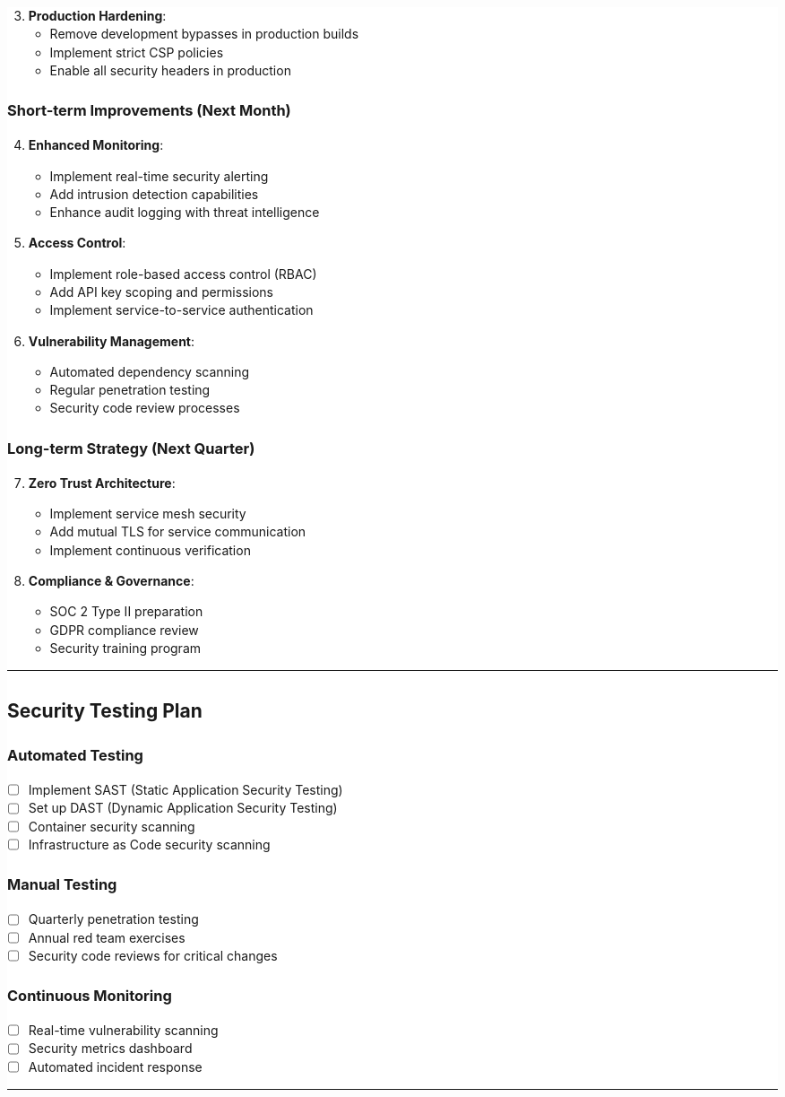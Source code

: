3. **Production Hardening**:
   - Remove development bypasses in production builds
   - Implement strict CSP policies
   - Enable all security headers in production

### Short-term Improvements (Next Month)

4. **Enhanced Monitoring**:
   - Implement real-time security alerting
   - Add intrusion detection capabilities
   - Enhance audit logging with threat intelligence

5. **Access Control**:
   - Implement role-based access control (RBAC)
   - Add API key scoping and permissions
   - Implement service-to-service authentication

6. **Vulnerability Management**:
   - Automated dependency scanning
   - Regular penetration testing
   - Security code review processes

### Long-term Strategy (Next Quarter)

7. **Zero Trust Architecture**:
   - Implement service mesh security
   - Add mutual TLS for service communication
   - Implement continuous verification

8. **Compliance & Governance**:
   - SOC 2 Type II preparation
   - GDPR compliance review
   - Security training program

---

## Security Testing Plan

### Automated Testing
- [ ] Implement SAST (Static Application Security Testing)
- [ ] Set up DAST (Dynamic Application Security Testing)
- [ ] Container security scanning
- [ ] Infrastructure as Code security scanning

### Manual Testing
- [ ] Quarterly penetration testing
- [ ] Annual red team exercises
- [ ] Security code reviews for critical changes

### Continuous Monitoring
- [ ] Real-time vulnerability scanning
- [ ] Security metrics dashboard
- [ ] Automated incident response

---